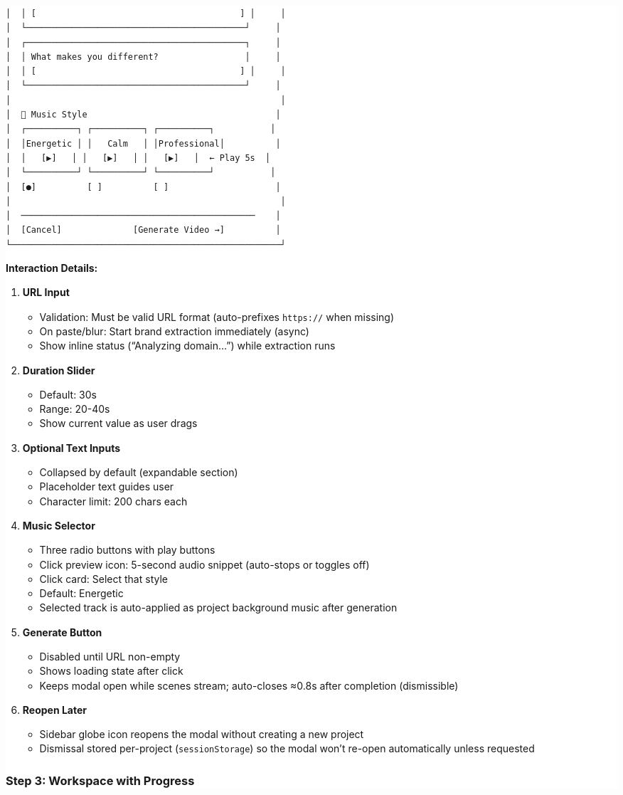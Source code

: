 ```
│  │ [                                        ] │     │
│  └───────────────────────────────────────────┘     │
│  ┌───────────────────────────────────────────┐     │
│  │ What makes you different?                 │     │
│  │ [                                        ] │     │
│  └───────────────────────────────────────────┘     │
│                                                     │
│  🎵 Music Style                                     │
│  ┌──────────┐ ┌──────────┐ ┌──────────┐           │
│  │Energetic │ │   Calm   │ │Professional│          │
│  │   [▶]   │ │   [▶]   │ │   [▶]   │  ← Play 5s  │
│  └──────────┘ └──────────┘ └──────────┘           │
│  [●]          [ ]          [ ]                     │
│                                                     │
│  ──────────────────────────────────────────────    │
│  [Cancel]              [Generate Video →]          │
└─────────────────────────────────────────────────────┘
```

**Interaction Details:**

1. **URL Input**
   - Validation: Must be valid URL format (auto-prefixes `https://` when missing)
   - On paste/blur: Start brand extraction immediately (async)
   - Show inline status (“Analyzing domain…”) while extraction runs

2. **Duration Slider**
   - Default: 30s
   - Range: 20-40s
   - Show current value as user drags

3. **Optional Text Inputs**
   - Collapsed by default (expandable section)
   - Placeholder text guides user
   - Character limit: 200 chars each

4. **Music Selector**
   - Three radio buttons with play buttons
   - Click preview icon: 5-second audio snippet (auto-stops or toggles off)
   - Click card: Select that style
   - Default: Energetic
   - Selected track is auto-applied as project background music after generation

5. **Generate Button**
   - Disabled until URL non-empty
   - Shows loading state after click
   - Keeps modal open while scenes stream; auto-closes ≈0.8s after completion (dismissible)

6. **Reopen Later**
   - Sidebar globe icon reopens the modal without creating a new project
   - Dismissal stored per-project (`sessionStorage`) so the modal won’t re-open automatically unless requested

### Step 3: Workspace with Progress
